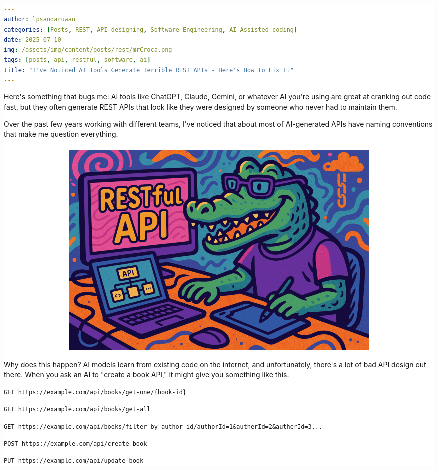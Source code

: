 ```yaml
---
author: lpsandaruwan
categories: [Posts, REST, API designing, Software Engineering, AI Assisted coding]
date: 2025-07-10
img: /assets/img/content/posts/rest/mrCroca.png
tags: [posts, api, restful, software, ai]
title: "I've Noticed AI Tools Generate Terrible REST APIs - Here's How to Fix It"
---
```


Here's something that bugs me: AI tools like ChatGPT, Claude, Gemini, or whatever AI you're using are great at cranking out code fast,
but they often generate REST APIs that look like they were designed by someone who never had to maintain them.

Over the past few years working with different teams, I've noticed that about most of AI-generated APIs have naming conventions that make me question everything.

<img src="/assets/img/content/posts/rest/mrCroca.png" alt="REST API design illustration" style="max-width: 800px; height: auto; display: block; margin: 20px auto;" />

Why does this happen? AI models learn from existing code on the internet, and unfortunately, there's a lot of bad API design out there. When you ask an AI to "create a book API," it might give you something like this:

`GET https://example.com/api/books/get-one/{book-id}`

`GET https://example.com/api/books/get-all`

`GET https://example.com/api/books/filter-by-author-id/authorId=1&autherId=2&autherId=3...`

`POST https://example.com/api/create-book`

`PUT https://example.com/api/update-book`
